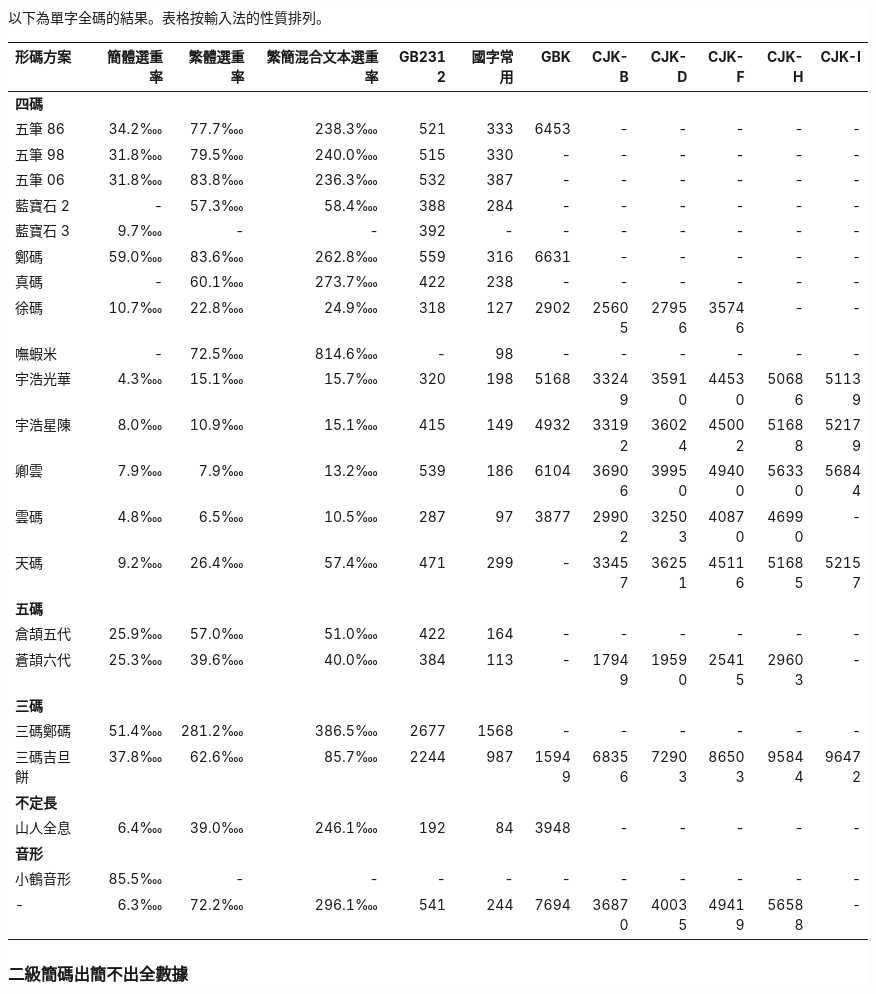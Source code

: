以下為單字全碼的結果。表格按輸入法的性質排列。

| 形碼方案   | 簡體選重率 | 繁體選重率 | 繁簡混合文本選重率 | GB2312 | 國字常用 |   GBK | CJK-B | CJK-D | CJK-F | CJK-H | CJK-I |
| :--------- | ---------: | ---------: | -----------------: | -----: | -------: | ----: | ----: | ----: | ----: | ----: | ----: |
| **四碼**   |            |            |                    |        |          |       |
| 五筆 86     |      34.2‱ |      77.7‱ |             238.3‱ |    521 |      333 |  6453 |     - |     - |     - |     - |     - |
| 五筆 98     |      31.8‱ |      79.5‱ |             240.0‱ |    515 |      330 |     - |     - |     - |     - |     - |     - |
| 五筆 06     |      31.8‱ |      83.8‱ |             236.3‱ |    532 |      387 |     - |     - |     - |     - |     - |     - |
| 藍寶石 2    |          - |      57.3‱ |              58.4‱ |    388 |      284 |     - |     - |     - |     - |     - |     - |
| 藍寶石 3    |       9.7‱ |          - |                  - |    392 |        - |     - |     - |     - |     - |     - |     - |
| 鄭碼       |      59.0‱ |      83.6‱ |             262.8‱ |    559 |      316 |  6631 |     - |     - |     - |     - |     - |
| 真碼       |          - |      60.1‱ |             273.7‱ |    422 |      238 |     - |     - |     - |     - |     - |     - |
| 徐碼       |      10.7‱ |      22.8‱ |              24.9‱ |    318 |      127 |  2902 | 25605 | 27956 | 35746 |     - |     - |
| 嘸蝦米     |          - |      72.5‱ |             814.6‱ |      - |       98 |     - |     - |     - |     - |     - |     - |
| 宇浩光華   |       4.3‱ |      15.1‱ |              15.7‱ |    320 |      198 |  5168 | 33249 | 35910 | 44530 | 50686 | 51139 |
| 宇浩星陳   |       8.0‱ |      10.9‱ |              15.1‱ |    415 |      149 |  4932 | 33192 | 36024 | 45002 | 51688 | 52179 |
| 卿雲       |       7.9‱ |       7.9‱ |              13.2‱ |    539 |      186 |  6104 | 36906 | 39950 | 49400 | 56330 | 56844 |
| 雲碼       |       4.8‱ |       6.5‱ |              10.5‱ |    287 |       97 |  3877 | 29902 | 32503 | 40870 | 46990 |     - |
| 天碼       |       9.2‱ |      26.4‱ |              57.4‱ |    471 |      299 |     - | 33457 | 36251 | 45116 | 51685 | 52157 |
| **五碼**   |            |            |                    |        |          |       |
| 倉頡五代   |      25.9‱ |      57.0‱ |              51.0‱ |    422 |      164 |     - |     - |     - |     - |     - |     - |
| 蒼頡六代   |      25.3‱ |      39.6‱ |              40.0‱ |    384 |      113 |     - | 17949 | 19590 | 25415 | 29603 |     - |
| **三碼**   |            |            |                    |        |          |       |
| 三碼鄭碼   |      51.4‱ |     281.2‱ |             386.5‱ |   2677 |     1568 |     - |     - |     - |     - |     - |     - |
| 三碼吉旦餅 |      37.8‱ |      62.6‱ |              85.7‱ |   2244 |      987 | 15949 | 68356 | 72903 | 86503 | 95844 | 96472 |
| **不定長** |
| 山人全息   |       6.4‱ |      39.0‱ |             246.1‱ |    192 |       84 |  3948 |     - |     - |     - |     - |     - |
| **音形**   |
| 小鶴音形   |      85.5‱ |          - |                  - |      - |        - |     - |     - |     - |     - |     - |     - |
| -          |       6.3‱ |      72.2‱ |             296.1‱ |    541 |      244 |  7694 | 36870 | 40035 | 49419 | 56588 |     - |

 

### 二級簡碼出簡不出全數據
